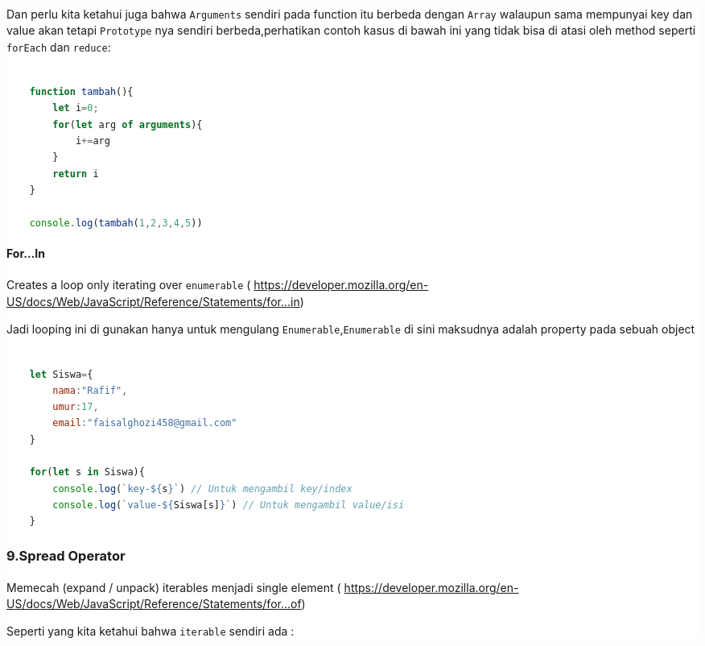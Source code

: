 ```javascript
```

Dan perlu kita ketahui juga bahwa `Arguments` sendiri pada function itu berbeda dengan `Array` walaupun sama mempunyai key dan value akan tetapi `Prototype` nya sendiri berbeda,perhatikan contoh kasus di bawah ini yang tidak bisa di atasi oleh method seperti `forEach` dan `reduce`:

```javascript

	function tambah(){
		let i=0;
		for(let arg of arguments){
			i+=arg
		}
		return i
	}

	console.log(tambah(1,2,3,4,5))


```

#### For...In

Creates a loop only iterating over `enumerable`
( https://developer.mozilla.org/en-US/docs/Web/JavaScript/Reference/Statements/for...in)

Jadi looping ini di gunakan hanya untuk mengulang `Enumerable`,`Enumerable` di sini maksudnya adalah property pada sebuah object

```javascript

	let Siswa={
		nama:"Rafif",
		umur:17,
		email:"faisalghozi458@gmail.com"
	}

	for(let s in Siswa){
		console.log(`key-${s}`) // Untuk mengambil key/index
		console.log(`value-${Siswa[s]}`) // Untuk mengambil value/isi
	}


```







### 9.Spread Operator

Memecah (expand / unpack) iterables menjadi single element
( https://developer.mozilla.org/en-US/docs/Web/JavaScript/Reference/Statements/for...of)

Seperti yang kita ketahui bahwa `iterable` sendiri ada :
